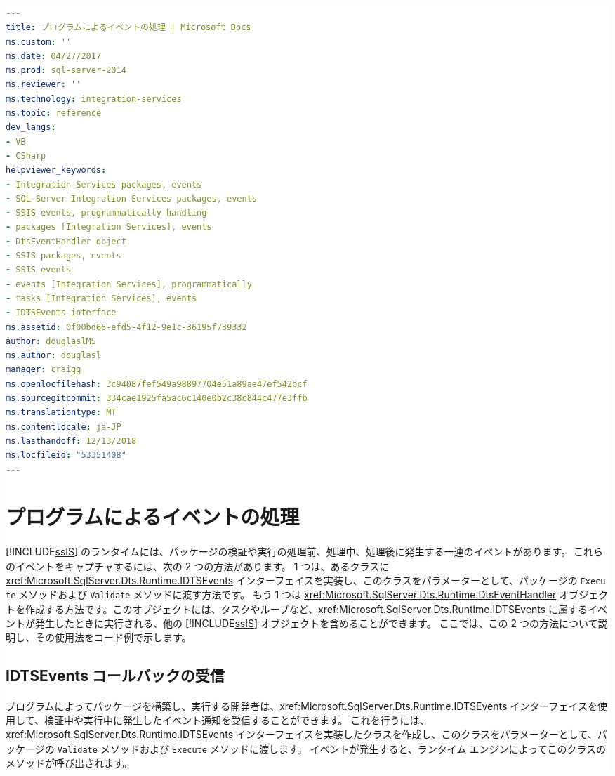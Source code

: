 ```yaml
---
title: プログラムによるイベントの処理 | Microsoft Docs
ms.custom: ''
ms.date: 04/27/2017
ms.prod: sql-server-2014
ms.reviewer: ''
ms.technology: integration-services
ms.topic: reference
dev_langs:
- VB
- CSharp
helpviewer_keywords:
- Integration Services packages, events
- SQL Server Integration Services packages, events
- SSIS events, programmatically handling
- packages [Integration Services], events
- DtsEventHandler object
- SSIS packages, events
- SSIS events
- events [Integration Services], programmatically
- tasks [Integration Services], events
- IDTSEvents interface
ms.assetid: 0f00bd66-efd5-4f12-9e1c-36195f739332
author: douglaslMS
ms.author: douglasl
manager: craigg
ms.openlocfilehash: 3c94087fef549a98897704e51a89ae47ef542bcf
ms.sourcegitcommit: 334cae1925fa5ac6c140e0b2c38c844c477e3ffb
ms.translationtype: MT
ms.contentlocale: ja-JP
ms.lasthandoff: 12/13/2018
ms.locfileid: "53351408"
---
```

# <a name="handling-events-programmatically"></a>プログラムによるイベントの処理
  [!INCLUDE[ssIS](../../includes/ssis-md.md)] のランタイムには、パッケージの検証や実行の処理前、処理中、処理後に発生する一連のイベントがあります。 これらのイベントをキャプチャするには、次の 2 つの方法があります。 1 つは、あるクラスに <xref:Microsoft.SqlServer.Dts.Runtime.IDTSEvents> インターフェイスを実装し、このクラスをパラメーターとして、パッケージの `Execute` メソッドおよび `Validate` メソッドに渡す方法です。 もう 1 つは <xref:Microsoft.SqlServer.Dts.Runtime.DtsEventHandler> オブジェクトを作成する方法です。このオブジェクトには、タスクやループなど、<xref:Microsoft.SqlServer.Dts.Runtime.IDTSEvents> に属するイベントが発生したときに実行される、他の [!INCLUDE[ssIS](../../includes/ssis-md.md)] オブジェクトを含めることができます。 ここでは、この 2 つの方法について説明し、その使用法をコード例で示します。  
  
## <a name="receiving-idtsevents-callbacks"></a>IDTSEvents コールバックの受信  
 プログラムによってパッケージを構築し、実行する開発者は、<xref:Microsoft.SqlServer.Dts.Runtime.IDTSEvents> インターフェイスを使用して、検証中や実行中に発生したイベント通知を受信することができます。 これを行うには、<xref:Microsoft.SqlServer.Dts.Runtime.IDTSEvents> インターフェイスを実装したクラスを作成し、このクラスをパラメーターとして、パッケージの `Validate` メソッドおよび `Execute` メソッドに渡します。 イベントが発生すると、ランタイム エンジンによってこのクラスのメソッドが呼び出されます。  
  
